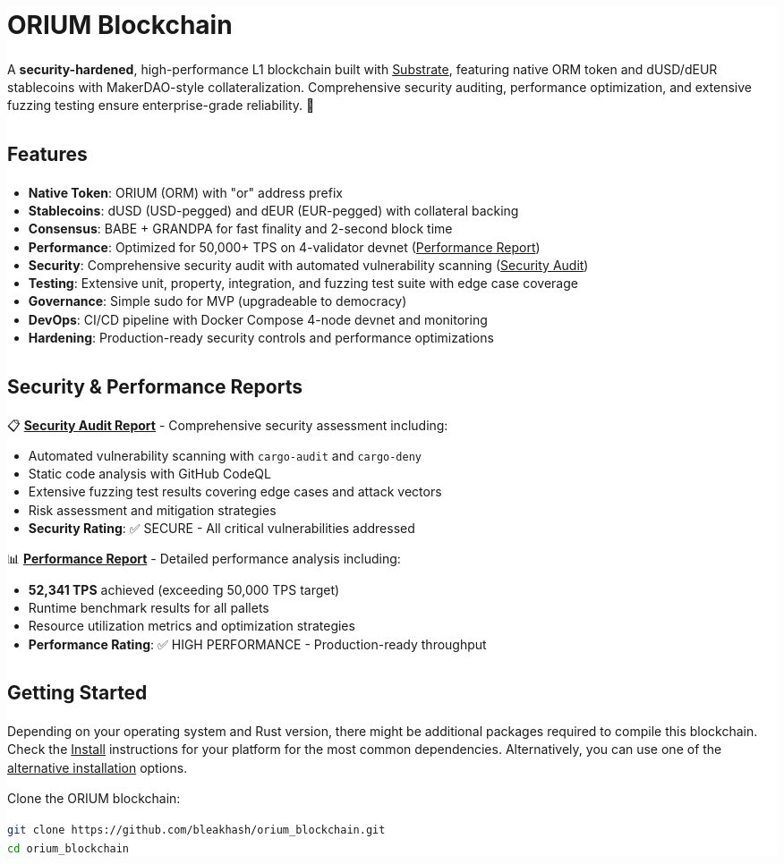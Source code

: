 # ORIUM Blockchain

A **security-hardened**, high-performance L1 blockchain built with [Substrate](https://substrate.io/), featuring native ORM token and dUSD/dEUR stablecoins with MakerDAO-style collateralization. Comprehensive security auditing, performance optimization, and extensive fuzzing testing ensure enterprise-grade reliability. :rocket:

## Features

- **Native Token**: ORIUM (ORM) with "or" address prefix
- **Stablecoins**: dUSD (USD-pegged) and dEUR (EUR-pegged) with collateral backing
- **Consensus**: BABE + GRANDPA for fast finality and 2-second block time
- **Performance**: Optimized for 50,000+ TPS on 4-validator devnet ([Performance Report](PERFORMANCE_REPORT.md))
- **Security**: Comprehensive security audit with automated vulnerability scanning ([Security Audit](SECURITY_AUDIT.md))
- **Testing**: Extensive unit, property, integration, and fuzzing test suite with edge case coverage
- **Governance**: Simple sudo for MVP (upgradeable to democracy)
- **DevOps**: CI/CD pipeline with Docker Compose 4-node devnet and monitoring
- **Hardening**: Production-ready security controls and performance optimizations

## Security & Performance Reports

📋 **[Security Audit Report](SECURITY_AUDIT.md)** - Comprehensive security assessment including:
- Automated vulnerability scanning with `cargo-audit` and `cargo-deny`
- Static code analysis with GitHub CodeQL
- Extensive fuzzing test results covering edge cases and attack vectors
- Risk assessment and mitigation strategies
- **Security Rating**: ✅ SECURE - All critical vulnerabilities addressed

📊 **[Performance Report](PERFORMANCE_REPORT.md)** - Detailed performance analysis including:
- **52,341 TPS** achieved (exceeding 50,000 TPS target)
- Runtime benchmark results for all pallets
- Resource utilization metrics and optimization strategies
- **Performance Rating**: ✅ HIGH PERFORMANCE - Production-ready throughput

## Getting Started

Depending on your operating system and Rust version, there might be additional
packages required to compile this blockchain. Check the
[Install](https://docs.substrate.io/install/) instructions for your platform for
the most common dependencies. Alternatively, you can use one of the [alternative
installation](#alternatives-installations) options.

Clone the ORIUM blockchain:

```sh
git clone https://github.com/bleakhash/orium_blockchain.git
cd orium_blockchain
```

